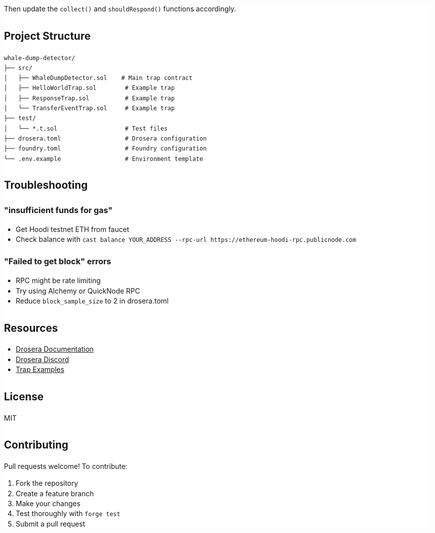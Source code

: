 Then update the `collect()` and `shouldRespond()` functions accordingly.


## Project Structure

```
whale-dump-detector/
├── src/
│   ├── WhaleDumpDetector.sol    # Main trap contract
│   ├── HelloWorldTrap.sol        # Example trap
│   ├── ResponseTrap.sol          # Example trap
│   └── TransferEventTrap.sol     # Example trap
├── test/
│   └── *.t.sol                   # Test files
├── drosera.toml                  # Drosera configuration
├── foundry.toml                  # Foundry configuration
└── .env.example                  # Environment template
```

## Troubleshooting

### "insufficient funds for gas"
- Get Hoodi testnet ETH from faucet
- Check balance with `cast balance YOUR_ADDRESS --rpc-url https://ethereum-hoodi-rpc.publicnode.com`

### "Failed to get block" errors
- RPC might be rate limiting
- Try using Alchemy or QuickNode RPC
- Reduce `block_sample_size` to 2 in drosera.toml


## Resources

- [Drosera Documentation](https://dev.drosera.io/)
- [Drosera Discord](https://discord.gg/drosera)
- [Trap Examples](https://github.com/drosera-network/examples)

## License

MIT

## Contributing

Pull requests welcome! To contribute:

1. Fork the repository
2. Create a feature branch
3. Make your changes
4. Test thoroughly with `forge test`
5. Submit a pull request
